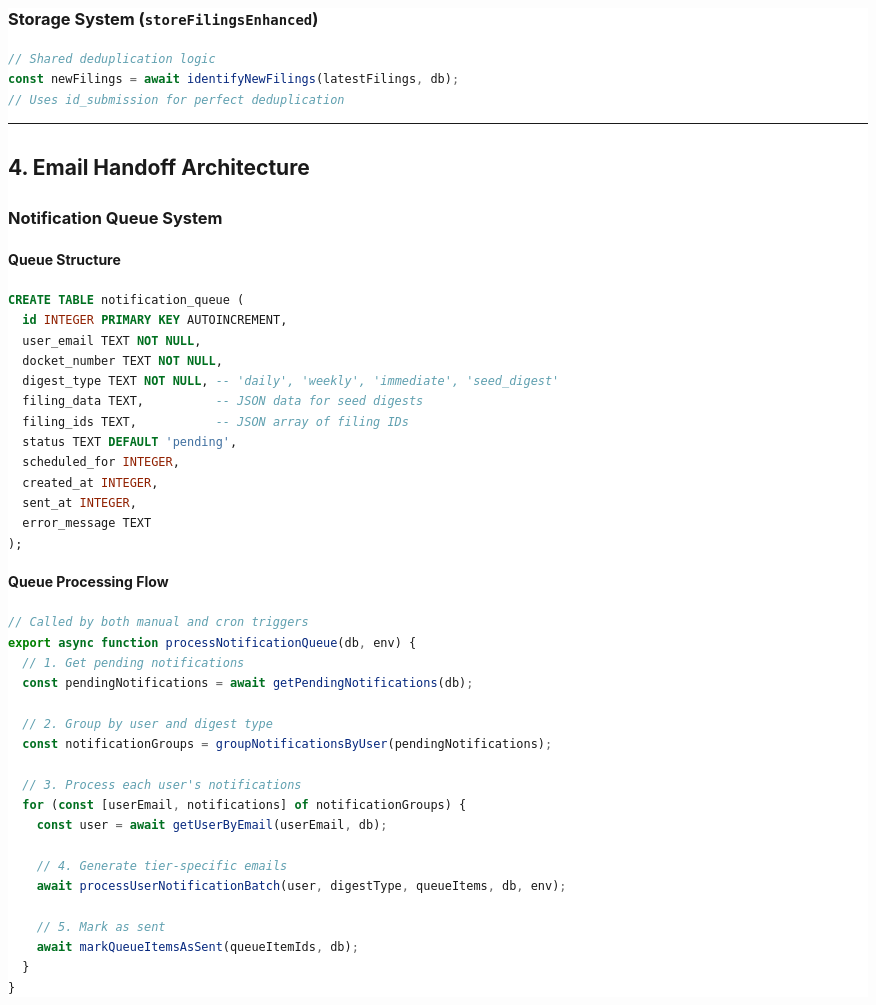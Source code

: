 ### Storage System (`storeFilingsEnhanced`)
```typescript
// Shared deduplication logic
const newFilings = await identifyNewFilings(latestFilings, db);
// Uses id_submission for perfect deduplication
```

---

## 4. Email Handoff Architecture

### Notification Queue System

#### Queue Structure
```sql
CREATE TABLE notification_queue (
  id INTEGER PRIMARY KEY AUTOINCREMENT,
  user_email TEXT NOT NULL,
  docket_number TEXT NOT NULL,
  digest_type TEXT NOT NULL, -- 'daily', 'weekly', 'immediate', 'seed_digest'
  filing_data TEXT,          -- JSON data for seed digests
  filing_ids TEXT,           -- JSON array of filing IDs
  status TEXT DEFAULT 'pending',
  scheduled_for INTEGER,
  created_at INTEGER,
  sent_at INTEGER,
  error_message TEXT
);
```

#### Queue Processing Flow
```typescript
// Called by both manual and cron triggers
export async function processNotificationQueue(db, env) {
  // 1. Get pending notifications
  const pendingNotifications = await getPendingNotifications(db);
  
  // 2. Group by user and digest type
  const notificationGroups = groupNotificationsByUser(pendingNotifications);
  
  // 3. Process each user's notifications
  for (const [userEmail, notifications] of notificationGroups) {
    const user = await getUserByEmail(userEmail, db);
    
    // 4. Generate tier-specific emails
    await processUserNotificationBatch(user, digestType, queueItems, db, env);
    
    // 5. Mark as sent
    await markQueueItemsAsSent(queueItemIds, db);
  }
}
```
